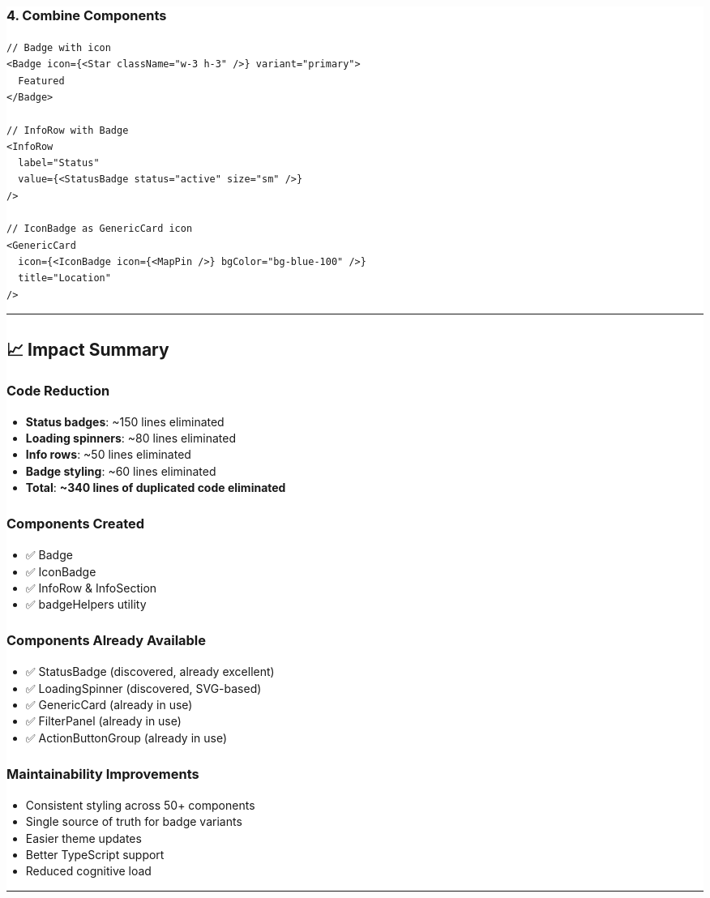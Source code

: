 ### 4. Combine Components

```tsx
// Badge with icon
<Badge icon={<Star className="w-3 h-3" />} variant="primary">
  Featured
</Badge>

// InfoRow with Badge
<InfoRow
  label="Status"
  value={<StatusBadge status="active" size="sm" />}
/>

// IconBadge as GenericCard icon
<GenericCard
  icon={<IconBadge icon={<MapPin />} bgColor="bg-blue-100" />}
  title="Location"
/>
```

---

## 📈 Impact Summary

### Code Reduction

- **Status badges**: ~150 lines eliminated
- **Loading spinners**: ~80 lines eliminated
- **Info rows**: ~50 lines eliminated
- **Badge styling**: ~60 lines eliminated
- **Total**: **~340 lines of duplicated code eliminated**

### Components Created

- ✅ Badge
- ✅ IconBadge
- ✅ InfoRow & InfoSection
- ✅ badgeHelpers utility

### Components Already Available

- ✅ StatusBadge (discovered, already excellent)
- ✅ LoadingSpinner (discovered, SVG-based)
- ✅ GenericCard (already in use)
- ✅ FilterPanel (already in use)
- ✅ ActionButtonGroup (already in use)

### Maintainability Improvements

- Consistent styling across 50+ components
- Single source of truth for badge variants
- Easier theme updates
- Better TypeScript support
- Reduced cognitive load

---